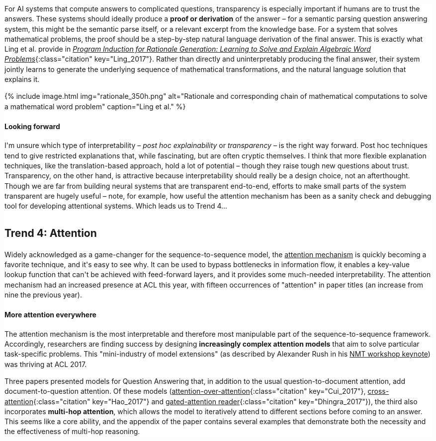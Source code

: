 For AI systems that compute answers to complicated questions, transparency is especially important if humans are to trust the answers. These systems should ideally produce a **proof or derivation** of the answer &ndash; for a semantic parsing question answering system, this might be the semantic parse itself, or a relevant excerpt from the knowledge base. For a system that solves mathematical problems, the proof should be a step-by-step natural language derivation of the final answer. This is exactly what Ling et al. provide in [*Program Induction for Rationale Generation: Learning to Solve and Explain Algebraic Word Problems*](http://www.aclweb.org/anthology/P/P17/P17-1015.pdf){:class="citation" key="Ling_2017"}. Rather than directly and uninterpretably producing the final answer, their system jointly learns to generate the underlying sequence of mathematical transformations, and the natural language solution that explains it.

{% include image.html
            img="rationale_350h.png"
            alt="Rationale and corresponding chain of mathematical computations to solve a mathematical word problem"
            caption="Ling et al." %}

#### Looking forward

I'm unsure which type of interpretability &ndash; *post hoc explainability* or *transparency* &ndash; is the right way forward. Post hoc techniques tend to give restricted explanations that, while fascinating, but are often cryptic themselves. I think that more flexible explanation techniques, like the translation-based approach, hold a lot of potential &ndash; though they raise tough new questions about trust. Transparency, on the other hand, is attractive because interpretability should really be a design choice, not an afterthought. Though we are far from building neural systems that are transparent end-to-end, efforts to make small parts of the system transparent are hugely useful &ndash; note, for example, how useful the attention mechanism has been as a sanity check and debugging tool for developing attentional systems. Which leads us to Trend 4...

## <a id="attention"></a> Trend 4: Attention

Widely acknowledged as a game-changer for the sequence-to-sequence model, the [attention mechanism](https://distill.pub/2016/augmented-rnns/) is quickly becoming a favorite technique, and it's easy to see why. It can be used to bypass bottlenecks in information flow, it enables a key-value lookup function that can't be achieved with feed-forward layers, and it provides some much-needed interpretability. The attention mechanism had an increased presence at ACL this year, with fifteen occurrences of "attention" in paper titles (an increase from nine the previous year).

#### More attention everywhere

The attention mechanism is the most interpretable and therefore most manipulable part of the sequence-to-sequence framework. Accordingly, researchers are finding success by designing **increasingly complex attention models** that aim to solve particular task-specific problems. This "mini-industry of model extensions" (as described by Alexander Rush in his [NMT workshop keynote](http://nlp.seas.harvard.edu/slides/nmt17.pdf)) was thriving at ACL 2017.

Three papers presented models for Question Answering that, in addition to the usual question-to-document attention, add document-to-question attention. Of these models ([attention-over-attention](http://www.aclweb.org/anthology/P/P17/P17-1055.pdf){:class="citation" key="Cui_2017"}, [cross-attention](http://www.aclweb.org/anthology/P/P17/P17-1021.pdf){:class="citation" key="Hao_2017"} and [gated-attention reader](http://www.aclweb.org/anthology/P/P17/P17-1168.pdf){:class="citation" key="Dhingra_2017"}), the third also incorporates **multi-hop attention**, which allows the model to iteratively attend to different sections before coming to an answer. This seems like a core ability, and the appendix of the paper contains several examples that demonstrate both the necessity and the effectiveness of multi-hop reasoning.
